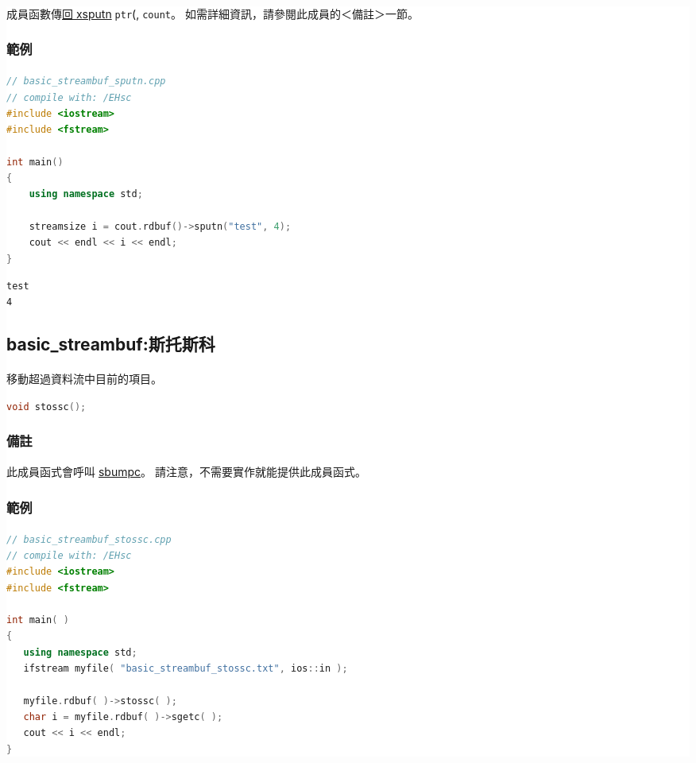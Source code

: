 成員函數傳[回 xsputn](#xsputn) `ptr`(, `count`。 如需詳細資訊，請參閱此成員的＜備註＞一節。

### <a name="example"></a>範例

```cpp
// basic_streambuf_sputn.cpp
// compile with: /EHsc
#include <iostream>
#include <fstream>

int main()
{
    using namespace std;

    streamsize i = cout.rdbuf()->sputn("test", 4);
    cout << endl << i << endl;
}
```

```Output
test
4
```

## <a name="basic_streambufstossc"></a><a name="stossc"></a>basic_streambuf:斯托斯科

移動超過資料流中目前的項目。

```cpp
void stossc();
```

### <a name="remarks"></a>備註

此成員函式會呼叫 [sbumpc](#sbumpc)。 請注意，不需要實作就能提供此成員函式。

### <a name="example"></a>範例

```cpp
// basic_streambuf_stossc.cpp
// compile with: /EHsc
#include <iostream>
#include <fstream>

int main( )
{
   using namespace std;
   ifstream myfile( "basic_streambuf_stossc.txt", ios::in );

   myfile.rdbuf( )->stossc( );
   char i = myfile.rdbuf( )->sgetc( );
   cout << i << endl;
}
```
